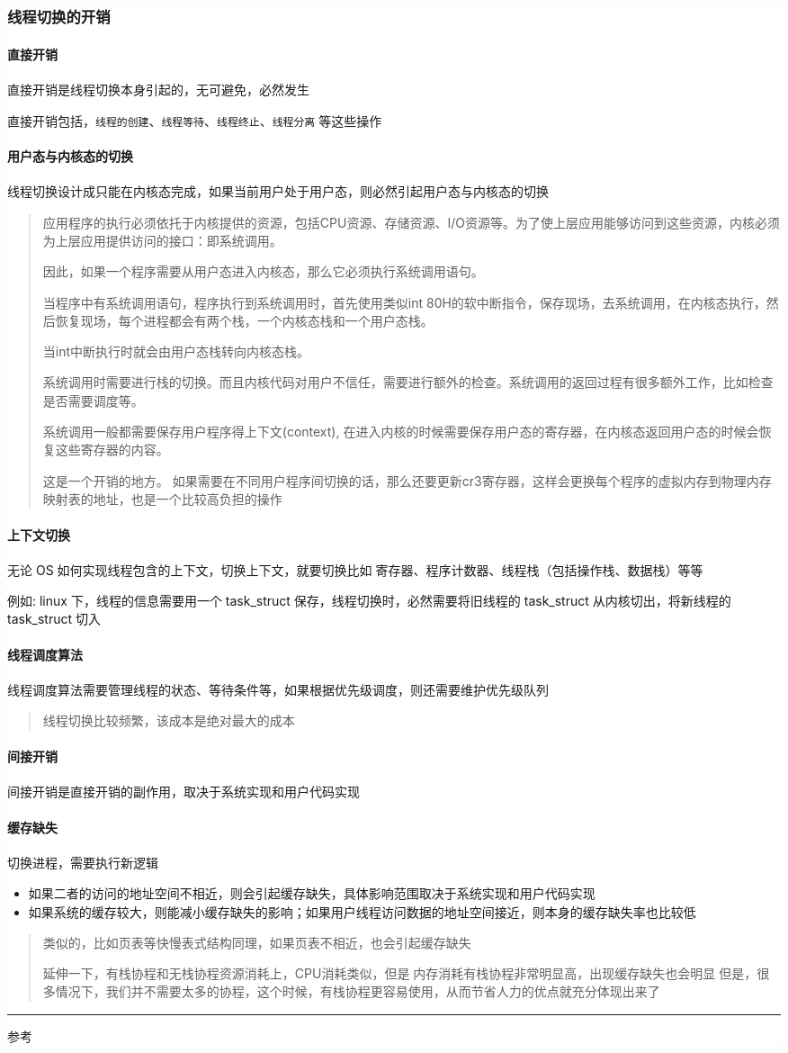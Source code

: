 ### 线程切换的开销

#### 直接开销

直接开销是线程切换本身引起的，无可避免，必然发生

直接开销包括，`线程的创建`、`线程等待`、`线程终止`、`线程分离` 等这些操作

#### 用户态与内核态的切换

线程切换设计成只能在内核态完成，如果当前用户处于用户态，则必然引起用户态与内核态的切换

> 应用程序的执行必须依托于内核提供的资源，包括CPU资源、存储资源、I/O资源等。为了使上层应用能够访问到这些资源，内核必须为上层应用提供访问的接口：即系统调用。
>
> 因此，如果一个程序需要从用户态进入内核态，那么它必须执行系统调用语句。
>
> 当程序中有系统调用语句，程序执行到系统调用时，首先使用类似int 80H的软中断指令，保存现场，去系统调用，在内核态执行，然后恢复现场，每个进程都会有两个栈，一个内核态栈和一个用户态栈。
>
> 当int中断执行时就会由用户态栈转向内核态栈。
>
> 系统调用时需要进行栈的切换。而且内核代码对用户不信任，需要进行额外的检查。系统调用的返回过程有很多额外工作，比如检查是否需要调度等。
>
> 系统调用一般都需要保存用户程序得上下文(context), 在进入内核的时候需要保存用户态的寄存器，在内核态返回用户态的时候会恢复这些寄存器的内容。
>
> 这是一个开销的地方。 如果需要在不同用户程序间切换的话，那么还要更新cr3寄存器，这样会更换每个程序的虚拟内存到物理内存映射表的地址，也是一个比较高负担的操作

#### 上下文切换

无论 OS 如何实现线程包含的上下文，切换上下文，就要切换比如 寄存器、程序计数器、线程栈（包括操作栈、数据栈）等等

例如: linux 下，线程的信息需要用一个 task_struct 保存，线程切换时，必然需要将旧线程的 task_struct 从内核切出，将新线程的 task_struct 切入

#### 线程调度算法

线程调度算法需要管理线程的状态、等待条件等，如果根据优先级调度，则还需要维护优先级队列

> 线程切换比较频繁，该成本是绝对最大的成本

#### 间接开销

间接开销是直接开销的副作用，取决于系统实现和用户代码实现

#### 缓存缺失

切换进程，需要执行新逻辑

- 如果二者的访问的地址空间不相近，则会引起缓存缺失，具体影响范围取决于系统实现和用户代码实现
- 如果系统的缓存较大，则能减小缓存缺失的影响；如果用户线程访问数据的地址空间接近，则本身的缓存缺失率也比较低

> 类似的，比如页表等快慢表式结构同理，如果页表不相近，也会引起缓存缺失
>
> 延伸一下，有栈协程和无栈协程资源消耗上，CPU消耗类似，但是 内存消耗有栈协程非常明显高，出现缓存缺失也会明显
> 但是，很多情况下，我们并不需要太多的协程，这个时候，有栈协程更容易使用，从而节省人力的优点就充分体现出来了

------

参考
